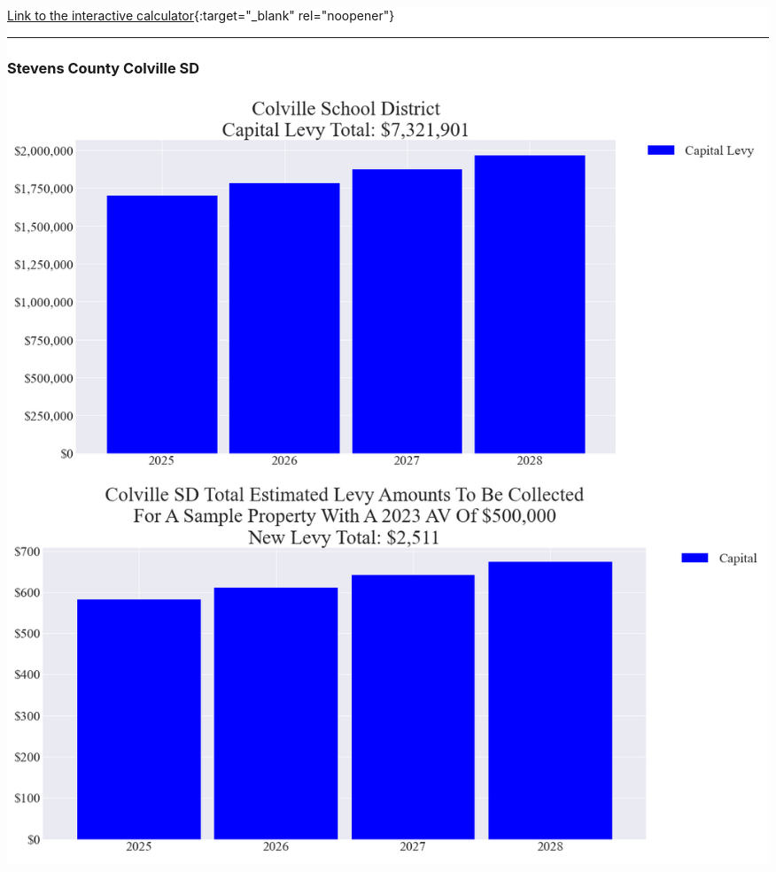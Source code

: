 [Link to the interactive calculator](calculator_chewelah_capital_20240213_enhanced){:target="_blank" rel="noopener"}

___

### Stevens County Colville SD

![Colville SD capital levy totals chart](pagesManual/LeviesReport/20240213/ColvilleCapital.png "Colville SD capital levy totals chart")
![Colville SD capital levy example parcel chart](pagesManual/LeviesReport/20240213/ColvilleCapitalParcel.png "Colville SD capital levy example parcel chart")

